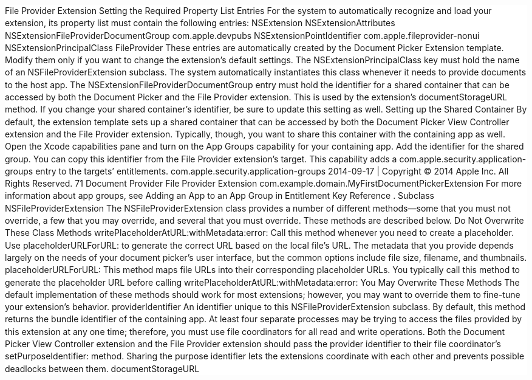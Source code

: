 File Provider Extension
Setting the Required Property List Entries
For the system to automatically recognize and load your extension, its property list must contain the following entries:
<key>NSExtension</key>
<dict>
    <key>NSExtensionAttributes</key>
    <key>NSExtensionFileProviderDocumentGroup</key>
    <string>com.apple.devpubs</string>
    <key>NSExtensionPointIdentifier</key>
    <string>com.apple.fileprovider-nonui</string>
    <key>NSExtensionPrincipalClass</key>
    <string>FileProvider</string>
</dict>
These entries are automatically created by the Document Picker Extension template. Modify them only if you want to change the extension’s default settings.
The NSExtensionPrincipalClass key must hold the name of an NSFileProviderExtension subclass. The system automatically instantiates this class whenever it needs to provide documents to the host app.
The NSExtensionFileProviderDocumentGroup entry must hold the identifier for a shared container that can be accessed by both the Document Picker and the File Provider extension. This is used by the extension’s documentStorageURL method. If you change your shared container’s identifier, be sure to update this setting as well.
Setting up the Shared Container
By default, the extension template sets up a shared container that can be accessed by both the Document Picker View Controller extension and the File Provider extension. Typically, though, you want to share this container with the containing app as well.
Open the Xcode capabilities pane and turn on the App Groups capability for your containing app. Add the identifier for the shared group. You can copy this identifier from the File Provider extension’s target.
This capability adds a com.apple.security.application-groups entry to the targets’ entitlements.
  <key>com.apple.security.application-groups</key>
  <array>
2014-09-17 | Copyright © 2014 Apple Inc. All Rights Reserved. 71
Document Provider
File Provider Extension
      <string>com.example.domain.MyFirstDocumentPickerExtension</string>
  </array>
For more information about app groups, see Adding an App to an App Group in Entitlement Key Reference . Subclass NSFileProviderExtension
The NSFileProviderExtension class provides a number of different methods—some that you must not override, a few that you may override, and several that you must override. These methods are described below.
Do Not Overwrite These Class Methods
   writePlaceholderAtURL:withMetadata:error:
Call this method whenever you need to create a placeholder. Use placeholderURLForURL: to generate the correct URL based on the local file’s URL. The metadata that you provide depends largely on the needs of your document picker’s user interface, but the common options include file size, filename, and thumbnails.
   placeholderURLForURL:
This method maps file URLs into their corresponding placeholder URLs. You typically call this method to generate the placeholder URL before calling writePlaceholderAtURL:withMetadata:error:
You May Overwrite These Methods
The default implementation of these methods should work for most extensions; however, you may want to override them to fine-tune your extension’s behavior.
providerIdentifier
An identifier unique to this NSFileProviderExtension subclass. By default, this method returns the
bundle identifier of the containing app.
At least four separate processes may be trying to access the files provided by this extension at any one time; therefore, you must use file coordinators for all read and write operations.
Both the Document Picker View Controller extension and the File Provider extension should pass the provider identifier to their file coordinator’s setPurposeIdentifier: method. Sharing the purpose identifier lets the extensions coordinate with each other and prevents possible deadlocks between them.
   documentStorageURL